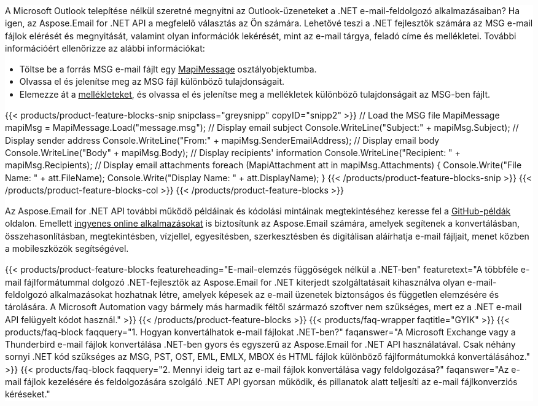 <p>A Microsoft Outlook telepítése nélkül szeretné megnyitni az Outlook-üzeneteket a .NET e-mail-feldolgozó alkalmazásaiban? Ha igen, az Aspose.Email for .NET API a megfelelő választás az Ön számára. Lehetővé teszi a .NET fejlesztők számára az MSG e-mail fájlok elérését és megnyitását, valamint olyan információk lekérését, mint az e-mail tárgya, feladó címe és mellékletei. További információért ellenőrizze az alábbi információkat:</p>
<ul>
   <li>Töltse be a forrás MSG e-mail fájlt egy <a href="https://reference.aspose.com/email/net/aspose.email.mapi/mapimessage/">MapiMessage</a> osztályobjektumba.</li>
   <li>Olvassa el és jelenítse meg az MSG fájl különböző tulajdonságait.</li>
   <li>Elemezze át a <a href="https://reference.aspose.com/email/net/aspose.email.mapi/mapimessageitembase/attachments">mellékleteket</a>, és olvassa el és jelenítse meg a mellékletek különböző tulajdonságait az MSG-ben fájlt.</li>
</ul>
{{< products/product-feature-blocks-snip
snipclass="greysnipp"
copyID="snipp2"
>}}
// Load the MSG file
MapiMessage mapiMsg = MapiMessage.Load("message.msg");
// Display email subject
Console.WriteLine("Subject:" + mapiMsg.Subject);
// Display sender address
Console.WriteLine("From:" + mapiMsg.SenderEmailAddress);
// Display email body
Console.WriteLine("Body" + mapiMsg.Body);
// Display recipients' information
Console.WriteLine("Recipient: " + mapiMsg.Recipients);
// Display email attachments
foreach (MapiAttachment att in mapiMsg.Attachments)
{
     Console.Write("File Name: " + att.FileName);
     Console.Write("Display Name: " + att.DisplayName);
}
{{< /products/product-feature-blocks-snip >}}
{{< /products/product-feature-blocks-col >}}
{{< /products/product-feature-blocks >}}
   <p class="col-lg-12">Az Aspose.Email for .NET API további működő példáinak és kódolási mintáinak megtekintéséhez keresse fel a <a href="https://github.com/aspose-email/Aspose.Email-for-.NET/tree/master/">GitHub-példák</a> oldalon. Emellett <a href="https://products.aspose.app/email/family">ingyenes online alkalmazásokat</a> is biztosítunk az Aspose.Email számára, amelyek segítenek a konvertálásban, összehasonlításban, megtekintésben, vízjellel, egyesítésben, szerkesztésben és digitálisan aláírhatja e-mail fájljait, menet közben a mobileszközök segítségével.</p>
{{< products/product-feature-blocks
featureheading="E-mail-elemzés függőségek nélkül a .NET-ben"
featuretext="A többféle e-mail fájlformátummal dolgozó .NET-fejlesztők az Aspose.Email for .NET kiterjedt szolgáltatásait kihasználva olyan e-mail-feldolgozó alkalmazásokat hozhatnak létre, amelyek képesek az e-mail üzenetek biztonságos és független elemzésére és tárolására. A Microsoft Automation vagy bármely más harmadik féltől származó szoftver nem szükséges, mert ez a .NET e-mail API felügyelt kódot használ."
>}}
   {{< /products/product-feature-blocks >}}
   {{< products/faq-wrapper
   faqtitle="GYIK"
>}}
   {{< products/faq-block
 faqquery="1. Hogyan konvertálhatok e-mail fájlokat .NET-ben?"
 faqanswer="A Microsoft Exchange vagy a Thunderbird e-mail fájlok konvertálása .NET-ben gyors és egyszerű az Aspose.Email for .NET API használatával. Csak néhány sornyi .NET kód szükséges az MSG, PST, OST, EML, EMLX, MBOX és HTML fájlok különböző fájlformátumokká konvertálásához."
>}}
   {{< products/faq-block 
 faqquery="2. Mennyi ideig tart az e-mail fájlok konvertálása vagy feldolgozása?"
 faqanswer="Az e-mail fájlok kezelésére és feldolgozására szolgáló .NET API gyorsan működik, és pillanatok alatt teljesíti az e-mail fájlkonverziós kéréseket."